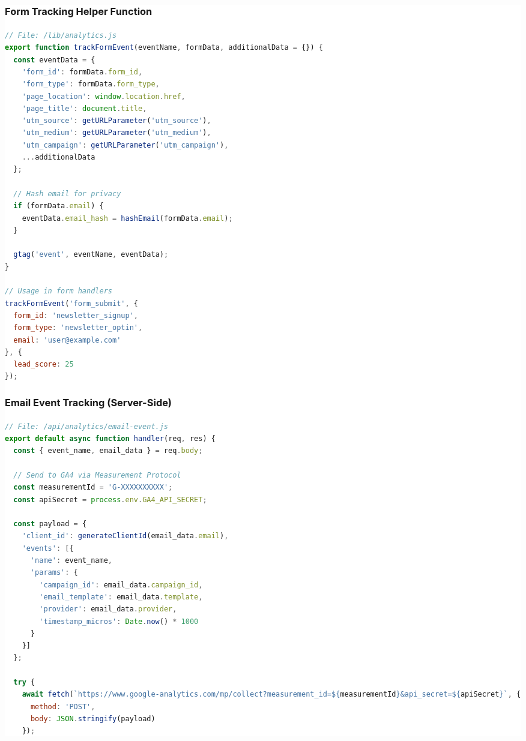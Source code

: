 ### Form Tracking Helper Function

```javascript
// File: /lib/analytics.js
export function trackFormEvent(eventName, formData, additionalData = {}) {
  const eventData = {
    'form_id': formData.form_id,
    'form_type': formData.form_type,
    'page_location': window.location.href,
    'page_title': document.title,
    'utm_source': getURLParameter('utm_source'),
    'utm_medium': getURLParameter('utm_medium'),
    'utm_campaign': getURLParameter('utm_campaign'),
    ...additionalData
  };

  // Hash email for privacy
  if (formData.email) {
    eventData.email_hash = hashEmail(formData.email);
  }

  gtag('event', eventName, eventData);
}

// Usage in form handlers
trackFormEvent('form_submit', {
  form_id: 'newsletter_signup',
  form_type: 'newsletter_optin',
  email: 'user@example.com'
}, {
  lead_score: 25
});
```

### Email Event Tracking (Server-Side)

```javascript
// File: /api/analytics/email-event.js
export default async function handler(req, res) {
  const { event_name, email_data } = req.body;

  // Send to GA4 via Measurement Protocol
  const measurementId = 'G-XXXXXXXXXX';
  const apiSecret = process.env.GA4_API_SECRET;

  const payload = {
    'client_id': generateClientId(email_data.email),
    'events': [{
      'name': event_name,
      'params': {
        'campaign_id': email_data.campaign_id,
        'email_template': email_data.template,
        'provider': email_data.provider,
        'timestamp_micros': Date.now() * 1000
      }
    }]
  };

  try {
    await fetch(`https://www.google-analytics.com/mp/collect?measurement_id=${measurementId}&api_secret=${apiSecret}`, {
      method: 'POST',
      body: JSON.stringify(payload)
    });
```